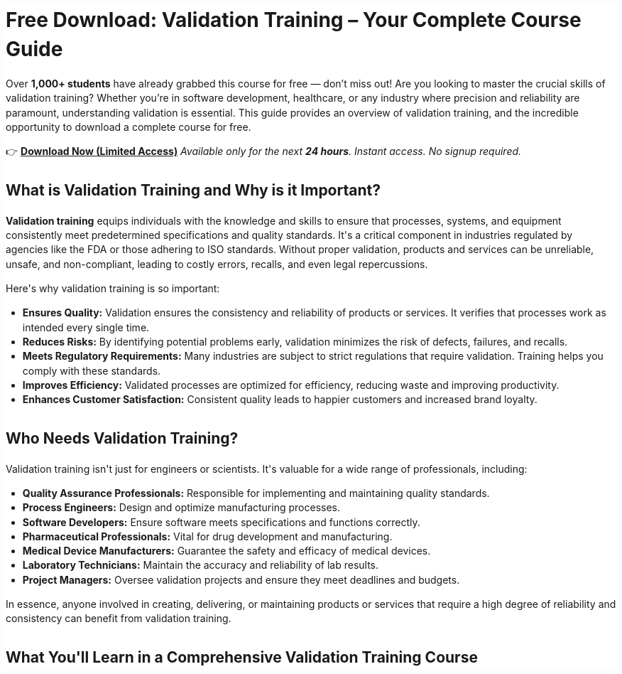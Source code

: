 # Free Download: Validation Training – Your Complete Course Guide

Over **1,000+ students** have already grabbed this course for free — don’t miss out! Are you looking to master the crucial skills of validation training? Whether you’re in software development, healthcare, or any industry where precision and reliability are paramount, understanding validation is essential. This guide provides an overview of validation training, and the incredible opportunity to download a complete course for free.

👉 [**Download Now (Limited Access)**](https://udemywork.com/validation-training)
_Available only for the next **24 hours**. Instant access. No signup required._

## What is Validation Training and Why is it Important?

**Validation training** equips individuals with the knowledge and skills to ensure that processes, systems, and equipment consistently meet predetermined specifications and quality standards. It's a critical component in industries regulated by agencies like the FDA or those adhering to ISO standards. Without proper validation, products and services can be unreliable, unsafe, and non-compliant, leading to costly errors, recalls, and even legal repercussions.

Here's why validation training is so important:

*   **Ensures Quality:** Validation ensures the consistency and reliability of products or services. It verifies that processes work as intended every single time.
*   **Reduces Risks:** By identifying potential problems early, validation minimizes the risk of defects, failures, and recalls.
*   **Meets Regulatory Requirements:** Many industries are subject to strict regulations that require validation. Training helps you comply with these standards.
*   **Improves Efficiency:** Validated processes are optimized for efficiency, reducing waste and improving productivity.
*   **Enhances Customer Satisfaction:** Consistent quality leads to happier customers and increased brand loyalty.

## Who Needs Validation Training?

Validation training isn't just for engineers or scientists. It's valuable for a wide range of professionals, including:

*   **Quality Assurance Professionals:** Responsible for implementing and maintaining quality standards.
*   **Process Engineers:** Design and optimize manufacturing processes.
*   **Software Developers:** Ensure software meets specifications and functions correctly.
*   **Pharmaceutical Professionals:** Vital for drug development and manufacturing.
*   **Medical Device Manufacturers:** Guarantee the safety and efficacy of medical devices.
*   **Laboratory Technicians:** Maintain the accuracy and reliability of lab results.
*   **Project Managers:** Oversee validation projects and ensure they meet deadlines and budgets.

In essence, anyone involved in creating, delivering, or maintaining products or services that require a high degree of reliability and consistency can benefit from validation training.

## What You'll Learn in a Comprehensive Validation Training Course
